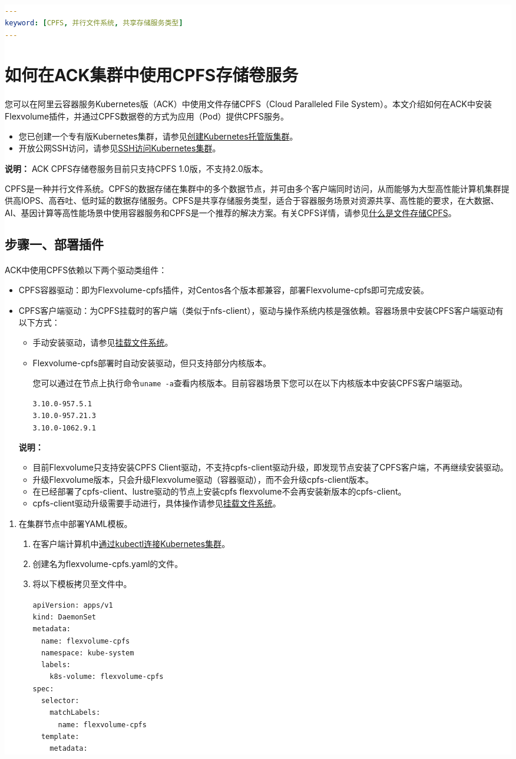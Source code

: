 ```yaml
---
keyword: [CPFS, 并行文件系统, 共享存储服务类型]
---
```


# 如何在ACK集群中使用CPFS存储卷服务

您可以在阿里云容器服务Kubernetes版（ACK）中使用文件存储CPFS（Cloud Paralleled File System）。本文介绍如何在ACK中安装Flexvolume插件，并通过CPFS数据卷的方式为应用（Pod）提供CPFS服务。

-   您已创建一个专有版Kubernetes集群，请参见[创建Kubernetes托管版集群](/intl.zh-CN/Kubernetes集群用户指南/集群管理/创建集群/创建Kubernetes托管版集群.md)。
-   开放公网SSH访问，请参见[SSH访问Kubernetes集群](/intl.zh-CN/Kubernetes集群用户指南/集群管理/连接集群/通过SSH访问Kubernetes集群.md)。

**说明：** ACK CPFS存储卷服务目前只支持CPFS 1.0版，不支持2.0版本。

CPFS是一种并行文件系统。CPFS的数据存储在集群中的多个数据节点，并可由多个客户端同时访问，从而能够为大型高性能计算机集群提供高IOPS、高吞吐、低时延的数据存储服务。CPFS是共享存储服务类型，适合于容器服务场景对资源共享、高性能的要求，在大数据、AI、基因计算等高性能场景中使用容器服务和CPFS是一个推荐的解决方案。有关CPFS详情，请参见[什么是文件存储CPFS]()。

## 步骤一、部署插件

ACK中使用CPFS依赖以下两个驱动类组件：

-   CPFS容器驱动：即为Flexvolume-cpfs插件，对Centos各个版本都兼容，部署Flexvolume-cpfs即可完成安装。
-   CPFS客户端驱动：为CPFS挂载时的客户端（类似于nfs-client），驱动与操作系统内核是强依赖。容器场景中安装CPFS客户端驱动有以下方式：

    -   手动安装驱动，请参见[挂载文件系统]()。
    -   Flexvolume-cpfs部署时自动安装驱动，但只支持部分内核版本。

        您可以通过在节点上执行命令`uname -a`查看内核版本。目前容器场景下您可以在以下内核版本中安装CPFS客户端驱动。

        ```
        3.10.0-957.5.1
        3.10.0-957.21.3
        3.10.0-1062.9.1
        ```

    **说明：**

    -   目前Flexvolume只支持安装CPFS Client驱动，不支持cpfs-client驱动升级，即发现节点安装了CPFS客户端，不再继续安装驱动。
    -   升级Flexvolume版本，只会升级Flexvolume驱动（容器驱动），而不会升级cpfs-client版本。
    -   在已经部署了cpfs-client、lustre驱动的节点上安装cpfs flexvolume不会再安装新版本的cpfs-client。
    -   cpfs-client驱动升级需要手动进行，具体操作请参见[挂载文件系统]()。

1.  在集群节点中部署YAML模板。

    1.  在客户端计算机中[通过kubectl连接Kubernetes集群](/intl.zh-CN/Kubernetes集群用户指南/集群管理/连接集群/通过kubectl连接Kubernetes集群.md)。

    2.  创建名为flexvolume-cpfs.yaml的文件。

    3.  将以下模板拷贝至文件中。

        ```
        apiVersion: apps/v1
        kind: DaemonSet
        metadata:
          name: flexvolume-cpfs
          namespace: kube-system
          labels:
            k8s-volume: flexvolume-cpfs
        spec:
          selector:
            matchLabels:
              name: flexvolume-cpfs
          template:
            metadata: